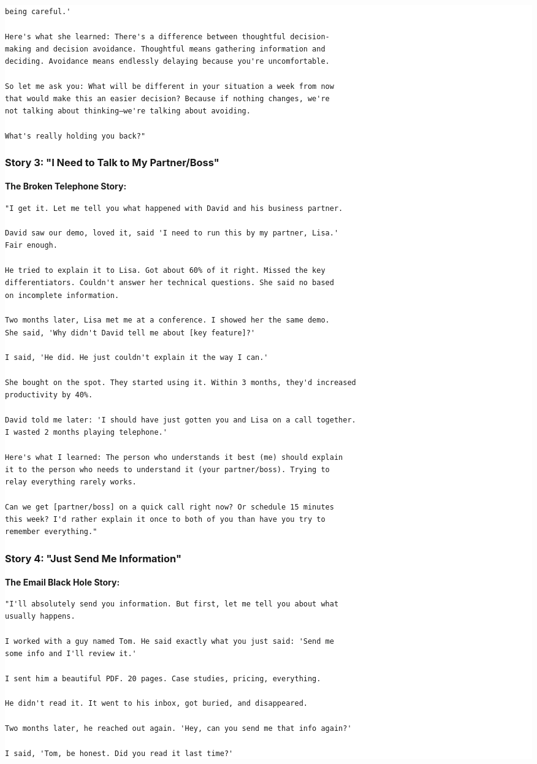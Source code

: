 ```
being careful.'

Here's what she learned: There's a difference between thoughtful decision-
making and decision avoidance. Thoughtful means gathering information and
deciding. Avoidance means endlessly delaying because you're uncomfortable.

So let me ask you: What will be different in your situation a week from now
that would make this an easier decision? Because if nothing changes, we're
not talking about thinking—we're talking about avoiding.

What's really holding you back?"
```

### Story 3: "I Need to Talk to My Partner/Boss"

**The Broken Telephone Story:**
```
"I get it. Let me tell you what happened with David and his business partner.

David saw our demo, loved it, said 'I need to run this by my partner, Lisa.'
Fair enough.

He tried to explain it to Lisa. Got about 60% of it right. Missed the key
differentiators. Couldn't answer her technical questions. She said no based
on incomplete information.

Two months later, Lisa met me at a conference. I showed her the same demo.
She said, 'Why didn't David tell me about [key feature]?'

I said, 'He did. He just couldn't explain it the way I can.'

She bought on the spot. They started using it. Within 3 months, they'd increased
productivity by 40%.

David told me later: 'I should have just gotten you and Lisa on a call together.
I wasted 2 months playing telephone.'

Here's what I learned: The person who understands it best (me) should explain
it to the person who needs to understand it (your partner/boss). Trying to
relay everything rarely works.

Can we get [partner/boss] on a quick call right now? Or schedule 15 minutes
this week? I'd rather explain it once to both of you than have you try to
remember everything."
```

### Story 4: "Just Send Me Information"

**The Email Black Hole Story:**
```
"I'll absolutely send you information. But first, let me tell you about what
usually happens.

I worked with a guy named Tom. He said exactly what you just said: 'Send me
some info and I'll review it.'

I sent him a beautiful PDF. 20 pages. Case studies, pricing, everything.

He didn't read it. It went to his inbox, got buried, and disappeared.

Two months later, he reached out again. 'Hey, can you send me that info again?'

I said, 'Tom, be honest. Did you read it last time?'

```